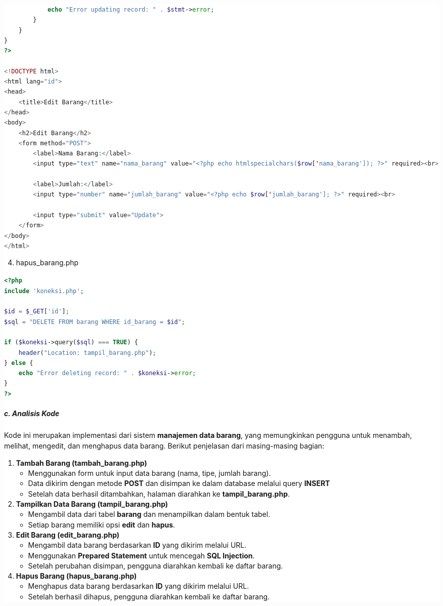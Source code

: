 ```php
            echo "Error updating record: " . $stmt->error;
        }
    }
}
?>

<!DOCTYPE html>
<html lang="id">
<head>
    <title>Edit Barang</title>
</head>
<body>
    <h2>Edit Barang</h2>
    <form method="POST">
        <label>Nama Barang:</label>
        <input type="text" name="nama_barang" value="<?php echo htmlspecialchars($row['nama_barang']); ?>" required><br>

        <label>Jumlah:</label>
        <input type="number" name="jumlah_barang" value="<?php echo $row['jumlah_barang']; ?>" required><br>

        <input type="submit" value="Update">
    </form>
</body>
</html>
```

4. hapus_barang.php
```php
<?php
include 'koneksi.php';

$id = $_GET['id'];
$sql = "DELETE FROM barang WHERE id_barang = $id";

if ($koneksi->query($sql) === TRUE) {
    header("Location: tampil_barang.php");
} else {
    echo "Error deleting record: " . $koneksi->error;
}
?>
```
##### c. Analisis Kode

Kode ini merupakan implementasi dari sistem **manajemen data barang**, yang memungkinkan pengguna untuk menambah, melihat, mengedit, dan menghapus data barang. Berikut penjelasan dari masing-masing bagian:

1. **Tambah Barang (tambah_barang.php)**
    - Menggunakan form untuk input data barang (nama, tipe,  jumlah barang).
    - Data dikirim dengan metode **POST** dan disimpan ke dalam database melalui query **INSERT**
    - Setelah data berhasil ditambahkan, halaman diarahkan ke **tampil_barang.php**.
2. **Tampilkan Data Barang (tampil_barang.php)**
    - Mengambil data dari tabel **barang** dan menampilkan dalam bentuk tabel.
    - Setiap barang memiliki opsi **edit** dan **hapus**.
3. **Edit Barang (edit_barang.php)**
    - Mengambil data barang berdasarkan **ID** yang dikirim melalui URL.
    - Menggunakan **Prepared Statement** untuk mencegah **SQL Injection**.
    - Setelah perubahan disimpan, pengguna diarahkan kembali ke daftar barang.
4. **Hapus Barang (hapus_barang.php)**
    - Menghapus data barang berdasarkan **ID** yang dikirim melalui URL.
    - Setelah berhasil dihapus, pengguna diarahkan kembali ke daftar barang.

